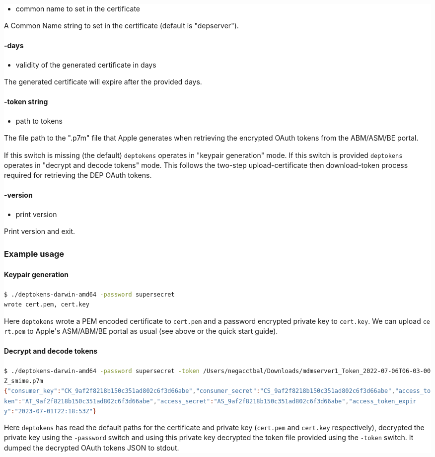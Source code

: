 * common name to set in the certificate

A Common Name string to set in the certificate (default is "depserver").

#### -days

* validity of the generated certificate in days

The generated certificate will expire after the provided days.

#### -token string

* path to tokens

The file path to the ".p7m" file that Apple generates when retrieving the encrypted OAuth tokens from the ABM/ASM/BE portal.

If this switch is missing (the default) `deptokens` operates in "keypair generation" mode. If this switch is provided `deptokens` operates in "decrypt and decode tokens" mode. This follows the two-step upload-certificate then download-token process required for retrieving the DEP OAuth tokens.

#### -version

* print version

Print version and exit.

### Example usage

#### Keypair generation

```bash
$ ./deptokens-darwin-amd64 -password supersecret
wrote cert.pem, cert.key
```

Here `deptokens` wrote a PEM encoded certificate to `cert.pem` and a password encrypted private key to `cert.key`. We can upload `cert.pem` to Apple's ASM/ABM/BE portal as usual (see above or the quick start guide).

#### Decrypt and decode tokens

```bash
$ ./deptokens-darwin-amd64 -password supersecret -token /Users/negacctbal/Downloads/mdmserver1_Token_2022-07-06T06-03-00Z_smime.p7m
{"consumer_key":"CK_9af2f8218b150c351ad802c6f3d66abe","consumer_secret":"CS_9af2f8218b150c351ad802c6f3d66abe","access_token":"AT_9af2f8218b150c351ad802c6f3d66abe","access_secret":"AS_9af2f8218b150c351ad802c6f3d66abe","access_token_expiry":"2023-07-01T22:18:53Z"}
```

Here `deptokens` has read the default paths for the certificate and private key (`cert.pem` and `cert.key` respectively), decrypted the private key using the `-password` switch and using this private key decrypted the token file provided using the `-token` switch. It dumped the decrypted OAuth tokens JSON to stdout.
